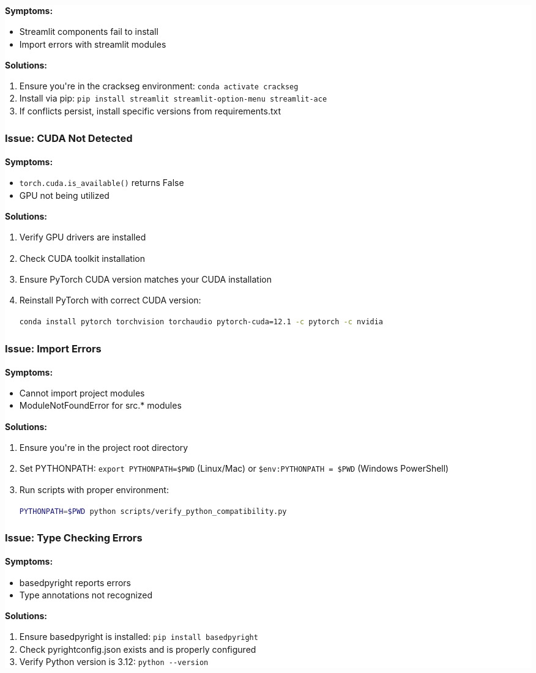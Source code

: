 **Symptoms:**

- Streamlit components fail to install
- Import errors with streamlit modules

**Solutions:**

1. Ensure you're in the crackseg environment: `conda activate crackseg`
2. Install via pip: `pip install streamlit streamlit-option-menu streamlit-ace`
3. If conflicts persist, install specific versions from requirements.txt

### Issue: CUDA Not Detected

**Symptoms:**

- `torch.cuda.is_available()` returns False
- GPU not being utilized

**Solutions:**

1. Verify GPU drivers are installed
2. Check CUDA toolkit installation
3. Ensure PyTorch CUDA version matches your CUDA installation
4. Reinstall PyTorch with correct CUDA version:

   ```bash
   conda install pytorch torchvision torchaudio pytorch-cuda=12.1 -c pytorch -c nvidia
   ```

### Issue: Import Errors

**Symptoms:**

- Cannot import project modules
- ModuleNotFoundError for src.* modules

**Solutions:**

1. Ensure you're in the project root directory
2. Set PYTHONPATH: `export PYTHONPATH=$PWD` (Linux/Mac) or `$env:PYTHONPATH = $PWD` (Windows PowerShell)
3. Run scripts with proper environment:

   ```bash
   PYTHONPATH=$PWD python scripts/verify_python_compatibility.py
   ```

### Issue: Type Checking Errors

**Symptoms:**

- basedpyright reports errors
- Type annotations not recognized

**Solutions:**

1. Ensure basedpyright is installed: `pip install basedpyright`
2. Check pyrightconfig.json exists and is properly configured
3. Verify Python version is 3.12: `python --version`
